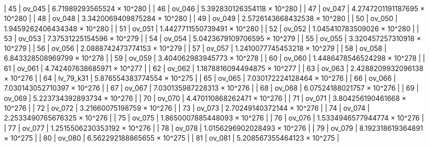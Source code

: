 | 45 | ov_045 | 6.71989293565524 × 10^280 |
| 46 | ov_046 | 5.392830126354118 × 10^280 |
| 47 | ov_047 | 4.2747201191187695 × 10^280 |
| 48 | ov_048 | 3.3420069409875284 × 10^280 |
| 49 | ov_049 | 2.5726143668432538 × 10^280 |
| 50 | ov_050 | 1.9459262406434348 × 10^280 |
| 51 | ov_051 | 1.4427711550739491 × 10^280 |
| 52 | ov_052 | 1.045410783509026 × 10^280 |
| 53 | ov_053 | 7.37531225154596 × 10^279 |
| 54 | ov_054 | 5.0423679109706595 × 10^279 |
| 55 | ov_055 | 3.320457257310918 × 10^279 |
| 56 | ov_056 | 2.0888742473774153 × 10^279 |
| 57 | ov_057 | 1.2410077745453218 × 10^279 |
| 58 | ov_058 | 6.843328508969799 × 10^278 |
| 59 | ov_059 | 3.404062983945773 × 10^278 |
| 60 | ov_060 | 1.4486478546524298 × 10^278 |
| 61 | ov_061 | 4.742407638685971 × 10^277 |
| 62 | ov_062 | 1.1878816094494875 × 10^277 |
| 63 | ov_063 | 2.4288209932096138 × 10^276 |
| 64 | lv_79_k31 | 5.876554383774554 × 10^275 |
| 65 | ov_065 | 7.030172224128464 × 10^276 |
| 66 | ov_066 | 7.030143052710397 × 10^276 |
| 67 | ov_067 | 7.030135987228313 × 10^276 |
| 68 | ov_068 | 6.07524188021757 × 10^276 |
| 69 | ov_069 | 5.223734392893734 × 10^276 |
| 70 | ov_070 | 4.470110868262471 × 10^276 |
| 71 | ov_071 | 3.804256190461668 × 10^276 |
| 72 | ov_072 | 3.21660075198759 × 10^276 |
| 73 | ov_073 | 2.70249140372144 × 10^276 |
| 74 | ov_074 | 2.2533490765676325 × 10^276 |
| 75 | ov_075 | 1.8650007885448093 × 10^276 |
| 76 | ov_076 | 1.5334946577944774 × 10^276 |
| 77 | ov_077 | 1.2515506230353192 × 10^276 |
| 78 | ov_078 | 1.0156296902028493 × 10^276 |
| 79 | ov_079 | 8.192318619364891 × 10^275 |
| 80 | ov_080 | 6.562292188865655 × 10^275 |
| 81 | ov_081 | 5.208567355464123 × 10^275 |